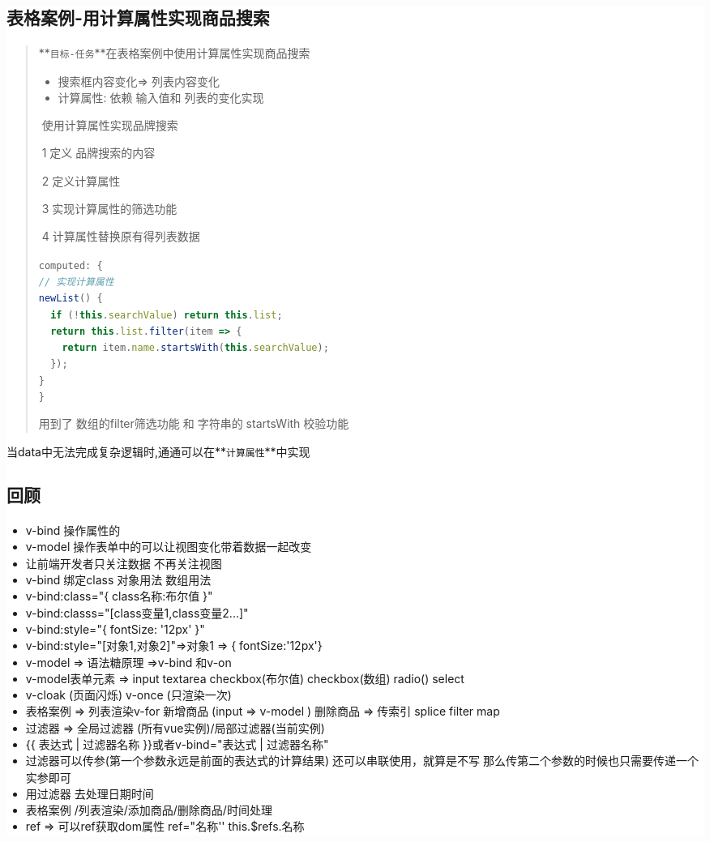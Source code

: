 ## 表格案例-用计算属性实现商品搜索

> **`目标-任务`**在表格案例中使用计算属性实现商品搜索
>
> - 搜索框内容变化=> 列表内容变化
> - 计算属性:  依赖 输入值和 列表的变化实现
>
> ​       使用计算属性实现品牌搜索
>
> ​      1  定义 品牌搜索的内容
>
> ​      2  定义计算属性 
>
> ​      3  实现计算属性的筛选功能
>
> ​      4  计算属性替换原有得列表数据
>
> ```js
> computed: {
> // 实现计算属性
> newList() {
>   if (!this.searchValue) return this.list;
>   return this.list.filter(item => {
>     return item.name.startsWith(this.searchValue);
>   });
> }
> }
> ```
>
> 用到了 数组的filter筛选功能  和 字符串的 startsWith 校验功能

当data中无法完成复杂逻辑时,通通可以在**`计算属性`**中实现

## 回顾

* v-bind  操作属性的
* v-model  操作表单中的可以让视图变化带着数据一起改变
* 让前端开发者只关注数据 不再关注视图
* v-bind 绑定class 对象用法 数组用法
* v-bind:class="{ class名称:布尔值 }"
* v-bind:classs="[class变量1,class变量2...]"
* v-bind:style="{ fontSize: '12px' }"
* v-bind:style="[对象1,对象2]"=>对象1 => { fontSize:'12px'}
* v-model => 语法糖原理 =>v-bind 和v-on
* v-model表单元素 => input  textarea  checkbox(布尔值)  checkbox(数组) radio()  select 
* v-cloak  (页面闪烁)     v-once (只渲染一次)
* 表格案例 => 列表渲染v-for   新增商品  (input => v-model )  删除商品 => 传索引  splice  filter map
* 过滤器 => 全局过滤器 (所有vue实例)/局部过滤器(当前实例) 
* {{ 表达式 | 过滤器名称 }}或者v-bind="表达式 | 过滤器名称"
* 过滤器可以传参(第一个参数永远是前面的表达式的计算结果) 还可以串联使用，就算是不写 那么传第二个参数的时候也只需要传递一个实参即可
* 用过滤器 去处理日期时间
* 表格案例 /列表渲染/添加商品/删除商品/时间处理
* ref => 可以ref获取dom属性 ref="名称''  this.$refs.名称



